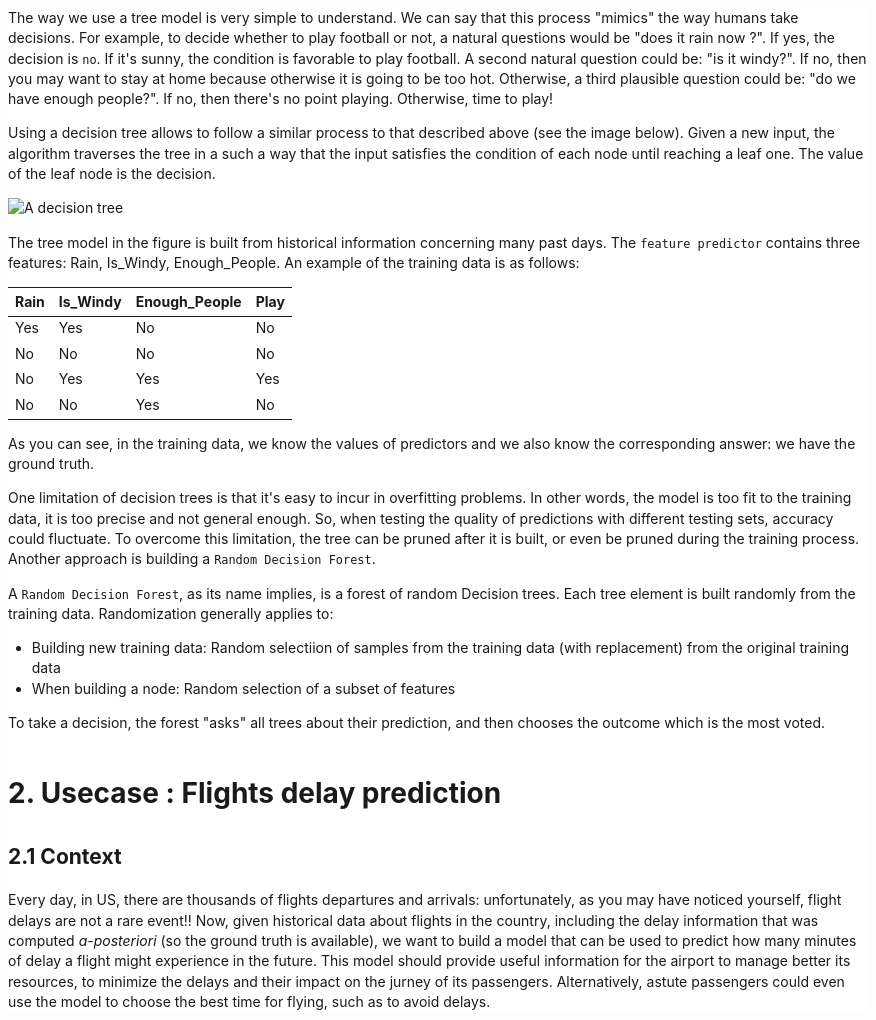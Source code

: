 The way we use a tree model is very simple to understand. We can say that this process "mimics" the way humans take decisions. For example, to decide whether to play football or not, a natural questions would be "does it rain now ?". If yes, the decision is `no`. If it's sunny, the condition is favorable to play football. A second natural question could be: "is it windy?". If no, then you may want to stay at home because otherwise it is going to be too hot. Otherwise, a third plausible question could be: "do we have enough people?". If no, then there's no point playing. Otherwise, time to play!

Using a decision tree allows to follow a similar process to that described above (see the image below). Given a new input, the algorithm traverses the tree in a such a way that the input satisfies the condition of each node until reaching a leaf one. The value of the leaf node is the decision.

![A decision tree](https://farm2.staticflickr.com/1690/24308350756_8533286fb5_z.jpg)

The tree model in the figure is built from historical information concerning many past days. The `feature predictor` contains three features: Rain, Is_Windy, Enough_People.
An example of the training data is as follows:

Rain | Is_Windy | Enough_People | Play
-----|----------|---------------|------
Yes | Yes | No | No
No  | No | No | No
No | Yes | Yes | Yes
No | No | Yes | No

As you can see, in the training data, we know the values of predictors and we also know the corresponding answer: we have the ground truth.

One limitation of decision trees is that it's easy to incur in overfitting problems. In other words, the model is too fit to the training data, it is too precise and not general enough. So, when testing the quality of predictions with different testing sets, accuracy could fluctuate. To overcome this limitation, the tree can be pruned after it is built, or even be pruned during the training process. Another approach is building a `Random Decision Forest`.

A `Random Decision Forest`, as its name implies, is a forest of random Decision trees. Each tree element is built randomly from the training data. Randomization generally applies to:
* Building new training data: Random selectiion of samples from the training data (with replacement) from the original training data
* When building a node: Random selection of a subset of features

To take a decision, the forest "asks" all trees about their prediction, and then chooses the outcome which is the most voted.

# 2. Usecase : Flights delay prediction
## 2.1 Context
Every day, in US, there are thousands of flights departures and arrivals: unfortunately, as you may have noticed yourself, flight delays are not a rare event!! Now, given historical data about flights in the country, including the delay information that was computed *a-posteriori* (so the ground truth is available), we want to build a model that can be used to predict how many minutes of delay a flight might experience in the future. This model should provide useful information for the airport to manage better its resources, to minimize the delays and their impact on the jurney of its passengers. Alternatively, astute passengers could even use the model to choose the best time for flying, such as to avoid delays.
